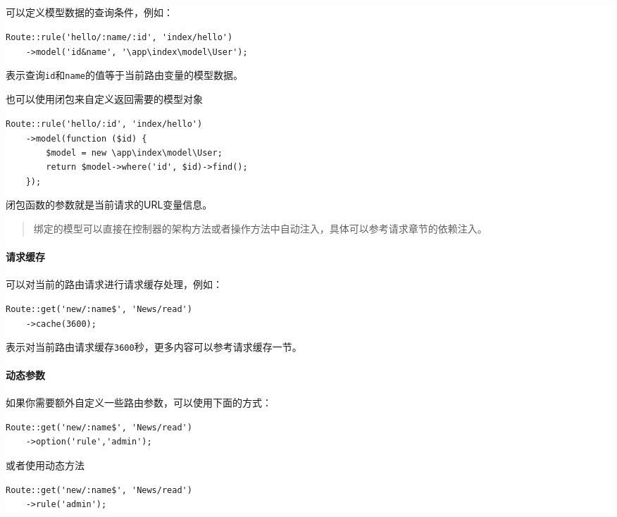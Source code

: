 可以定义模型数据的查询条件，例如：

```
Route::rule('hello/:name/:id', 'index/hello')
    ->model('id&name', '\app\index\model\User');
```

表示查询`id`和`name`的值等于当前路由变量的模型数据。

也可以使用闭包来自定义返回需要的模型对象

```
Route::rule('hello/:id', 'index/hello')
    ->model(function ($id) {
        $model = new \app\index\model\User;
        return $model->where('id', $id)->find();
    });
```

闭包函数的参数就是当前请求的URL变量信息。

> 绑定的模型可以直接在控制器的架构方法或者操作方法中自动注入，具体可以参考请求章节的依赖注入。

#### 请求缓存

可以对当前的路由请求进行请求缓存处理，例如：

```
Route::get('new/:name$', 'News/read')
    ->cache(3600);
```

表示对当前路由请求缓存`3600`秒，更多内容可以参考请求缓存一节。

#### 动态参数

如果你需要额外自定义一些路由参数，可以使用下面的方式：

```
Route::get('new/:name$', 'News/read')
    ->option('rule','admin');
```

或者使用动态方法

```
Route::get('new/:name$', 'News/read')
    ->rule('admin');
```

